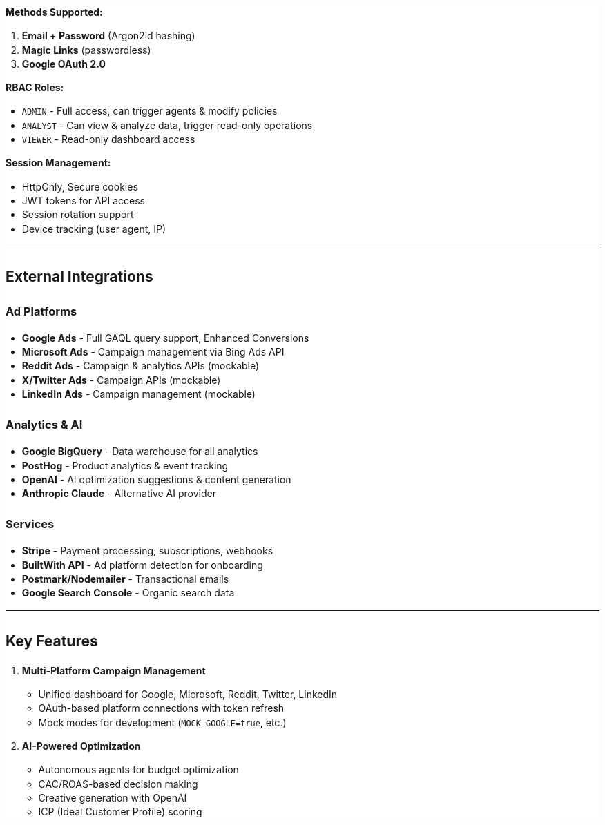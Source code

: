 **Methods Supported:**
1. **Email + Password** (Argon2id hashing)
2. **Magic Links** (passwordless)
3. **Google OAuth 2.0**

**RBAC Roles:**
- `ADMIN` - Full access, can trigger agents & modify policies
- `ANALYST` - Can view & analyze data, trigger read-only operations
- `VIEWER` - Read-only dashboard access

**Session Management:**
- HttpOnly, Secure cookies
- JWT tokens for API access
- Session rotation support
- Device tracking (user agent, IP)

---

## External Integrations

### Ad Platforms
- **Google Ads** - Full GAQL query support, Enhanced Conversions
- **Microsoft Ads** - Campaign management via Bing Ads API
- **Reddit Ads** - Campaign & analytics APIs (mockable)
- **X/Twitter Ads** - Campaign APIs (mockable)
- **LinkedIn Ads** - Campaign management (mockable)

### Analytics & AI
- **Google BigQuery** - Data warehouse for all analytics
- **PostHog** - Product analytics & event tracking
- **OpenAI** - AI optimization suggestions & content generation
- **Anthropic Claude** - Alternative AI provider

### Services
- **Stripe** - Payment processing, subscriptions, webhooks
- **BuiltWith API** - Ad platform detection for onboarding
- **Postmark/Nodemailer** - Transactional emails
- **Google Search Console** - Organic search data

---

## Key Features

1. **Multi-Platform Campaign Management**
   - Unified dashboard for Google, Microsoft, Reddit, Twitter, LinkedIn
   - OAuth-based platform connections with token refresh
   - Mock modes for development (`MOCK_GOOGLE=true`, etc.)

2. **AI-Powered Optimization**
   - Autonomous agents for budget optimization
   - CAC/ROAS-based decision making
   - Creative generation with OpenAI
   - ICP (Ideal Customer Profile) scoring
